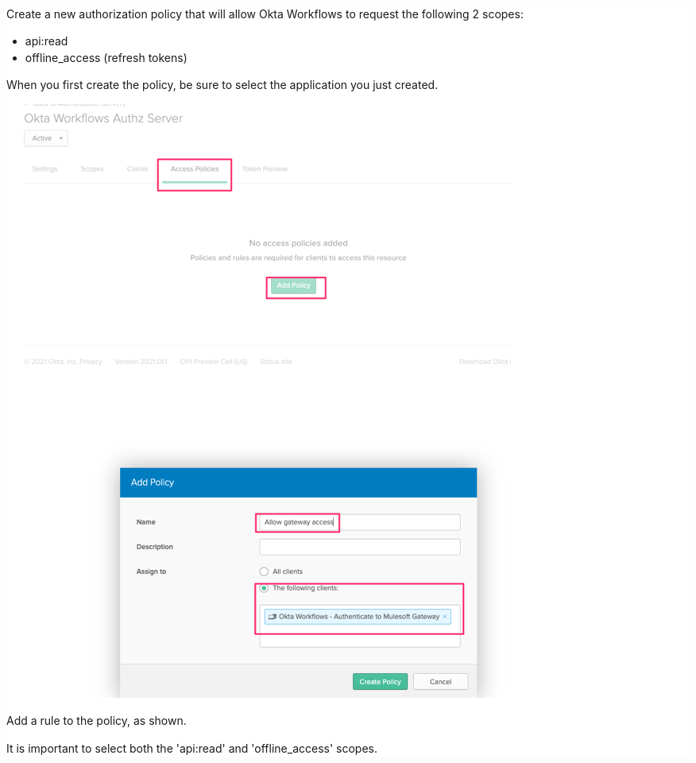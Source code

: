 Create a new authorization policy that will allow Okta Workflows to request the following 2 scopes:
* api:read
* offline_access (refresh tokens)

When you first create the policy, be sure to select the application you just created.

![setup_okta_12.png](./src/setup_okta_12.png)

Add a rule to the policy, as shown.

It is important to select both the 'api:read' and 'offline_access' scopes.
